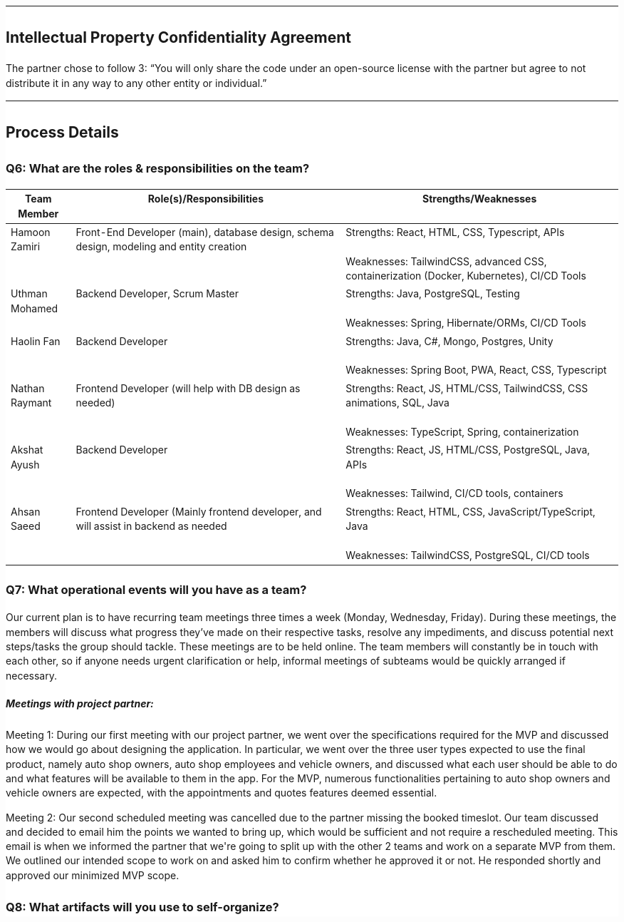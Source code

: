 ----
## Intellectual Property Confidentiality Agreement 

The partner chose to follow 3: “You will only share the code under an open-source license with the partner but agree to not distribute it in any way to any other entity or individual.”

----

## Process Details

### Q6: What are the roles & responsibilities on the team?

| Team Member    | Role(s)/Responsibilities                                                                 | Strengths/Weaknesses                                                                                                                             |
|----------------|------------------------------------------------------------------------------------------|--------------------------------------------------------------------------------------------------------------------------------------------------|
| Hamoon Zamiri  | Front-End Developer (main), database design, schema design, modeling and entity creation | Strengths: React, HTML, CSS, Typescript, APIs<br/><br/>Weaknesses: TailwindCSS, advanced CSS, containerization (Docker, Kubernetes), CI/CD Tools |
| Uthman Mohamed | Backend Developer, Scrum Master                                                          | Strengths: Java, PostgreSQL, Testing<br/><br/>Weaknesses: Spring, Hibernate/ORMs, CI/CD Tools                                                    |
| Haolin Fan     | Backend Developer                                                                        | Strengths: Java, C#, Mongo, Postgres, Unity<br/><br/>Weaknesses: Spring Boot, PWA, React, CSS, Typescript                                        |
| Nathan Raymant | Frontend Developer (will help with DB design as needed)                                  | Strengths: React, JS, HTML/CSS, TailwindCSS, CSS animations, SQL, Java<br/><br/>Weaknesses: TypeScript, Spring, containerization                 |
| Akshat Ayush   | Backend Developer                                                                        | Strengths: React, JS, HTML/CSS, PostgreSQL, Java, APIs<br/><br/>Weaknesses: Tailwind, CI/CD tools, containers                                    |
| Ahsan Saeed    | Frontend Developer (Mainly frontend developer, and will assist in backend as needed      | Strengths: React, HTML, CSS, JavaScript/TypeScript, Java<br/><br/>Weaknesses: TailwindCSS, PostgreSQL, CI/CD tools                               |


### Q7: What operational events will you have as a team?

Our current plan is to have recurring team meetings three times a week (Monday, Wednesday, Friday). During these meetings, the members will discuss what progress they’ve made on their respective tasks, resolve any impediments, and discuss potential next steps/tasks the group should tackle. These meetings are to be held online. The team members will constantly be in touch with each other, so if anyone needs urgent clarification or help, informal meetings of subteams would be quickly arranged if necessary.

##### Meetings with project partner: <br />
Meeting 1: During our first meeting with our project partner, we went over the specifications required for the MVP and discussed how we would go about designing the application. In particular, we went over the three user types expected to use the final product, namely auto shop owners, auto shop employees and vehicle owners, and discussed what each user should be able to do and what features will be available to them in the app. For the MVP, numerous functionalities pertaining to auto shop owners and vehicle owners are expected, with the appointments and quotes features deemed essential.

Meeting 2: Our second scheduled meeting was cancelled due to the partner missing the booked timeslot. Our team discussed and decided to email him the points we wanted to bring up, which would be sufficient and not require a rescheduled meeting. This email is when we informed the partner that we're going to split up with the other 2 teams and work on a separate MVP from them. We outlined our intended scope to work on and asked him to confirm whether he approved it or not. He responded shortly and approved our minimized MVP scope. 

### Q8: What artifacts will you use to self-organize?
